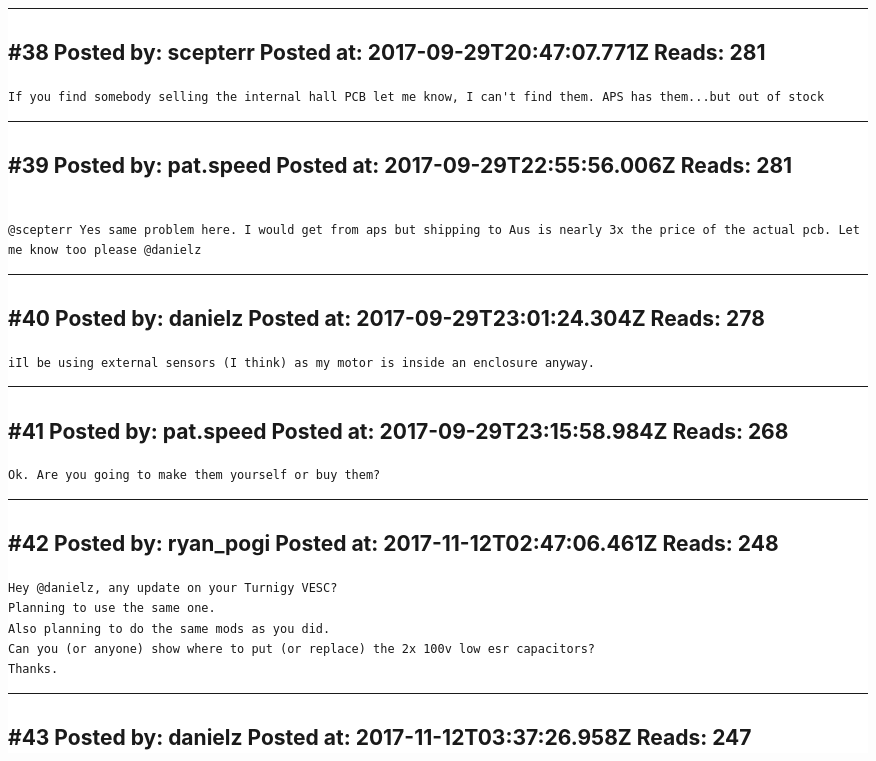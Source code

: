```
```

---
## \#38 Posted by: scepterr Posted at: 2017-09-29T20:47:07.771Z Reads: 281

```
If you find somebody selling the internal hall PCB let me know, I can't find them. APS has them...but out of stock
```

---
## \#39 Posted by: pat.speed Posted at: 2017-09-29T22:55:56.006Z Reads: 281

```
 
@scepterr Yes same problem here. I would get from aps but shipping to Aus is nearly 3x the price of the actual pcb. Let me know too please @danielz
```

---
## \#40 Posted by: danielz Posted at: 2017-09-29T23:01:24.304Z Reads: 278

```
iIl be using external sensors (I think) as my motor is inside an enclosure anyway.
```

---
## \#41 Posted by: pat.speed Posted at: 2017-09-29T23:15:58.984Z Reads: 268

```
Ok. Are you going to make them yourself or buy them?
```

---
## \#42 Posted by: ryan_pogi Posted at: 2017-11-12T02:47:06.461Z Reads: 248

```
Hey @danielz, any update on your Turnigy VESC?
Planning to use the same one.
Also planning to do the same mods as you did.
Can you (or anyone) show where to put (or replace) the 2x 100v low esr capacitors?
Thanks.
```

---
## \#43 Posted by: danielz Posted at: 2017-11-12T03:37:26.958Z Reads: 247
